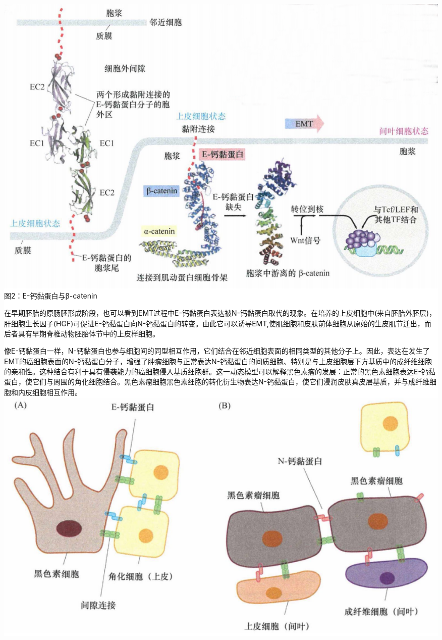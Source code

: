  ![图片3](images/img_第十四章_2_408_b6fd68ab.jpg) 
图2：E-钙黏蛋白与β-catenin
 


 
在早期胚胎的原肠胚形成阶段，也可以看到EMT过程中E-钙黏蛋白表达被N-钙黏蛋白取代的现象。在培养的上皮细胞中(来自胚胎外胚层)，肝细胞生长因子(HGF)可促进E-钙黏蛋白向N-钙黏蛋白的转变。由此它可以诱导EMT,使肌细胞和皮肤前体细胞从原始的生皮肌节迁出，而后者具有早期脊椎动物胚胎体节中的上皮样细胞。
 
像E-钙黏蛋白一样，N-钙黏蛋白也参与细胞间的同型相互作用，它们结合在邻近细胞表面的相同类型的其他分子上。因此，表达在发生了EMT的癌细胞表面的N-钙黏蛋白分子，增强了肿瘤细胞与正常表达N-钙黏蛋白的间质细胞、特别是与上皮细胞层下方基质中的成纤维细胞的亲和性。这种结合有利于具有侵袭能力的癌细胞侵入基质细胞群。这一动态模型可以解释黑色素瘤的发展：正常的黑色素细胞表达E-钙黏蛋白，使它们与周围的角化细胞结合。黑色素瘤细胞黑色素细胞的转化衍生物表达N-钙黏蛋白，使它们浸润皮肤真皮层基质，并与成纤维细胞和内皮细胞相互作用。
 ![图片4](images/img_第十四章_2_406_447cc5e4.jpg) 